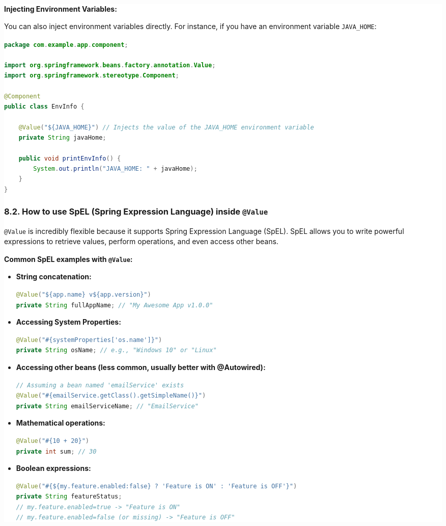 **Injecting Environment Variables:**

You can also inject environment variables directly. For instance, if you have an environment variable `JAVA_HOME`:

```java
package com.example.app.component;

import org.springframework.beans.factory.annotation.Value;
import org.springframework.stereotype.Component;

@Component
public class EnvInfo {

    @Value("${JAVA_HOME}") // Injects the value of the JAVA_HOME environment variable
    private String javaHome;

    public void printEnvInfo() {
        System.out.println("JAVA_HOME: " + javaHome);
    }
}
```

### **8.2. How to use SpEL (Spring Expression Language) inside `@Value`**

`@Value` is incredibly flexible because it supports Spring Expression Language (SpEL). SpEL allows you to write powerful expressions to retrieve values, perform operations, and even access other beans.

**Common SpEL examples with `@Value`:**

  * **String concatenation:**
    ```java
    @Value("${app.name} v${app.version}")
    private String fullAppName; // "My Awesome App v1.0.0"
    ```
  * **Accessing System Properties:**
    ```java
    @Value("#{systemProperties['os.name']}")
    private String osName; // e.g., "Windows 10" or "Linux"
    ```
  * **Accessing other beans (less common, usually better with @Autowired):**
    ```java
    // Assuming a bean named 'emailService' exists
    @Value("#{emailService.getClass().getSimpleName()}")
    private String emailServiceName; // "EmailService"
    ```
  * **Mathematical operations:**
    ```java
    @Value("#{10 + 20}")
    private int sum; // 30
    ```
  * **Boolean expressions:**
    ```java
    @Value("#{${my.feature.enabled:false} ? 'Feature is ON' : 'Feature is OFF'}")
    private String featureStatus;
    // my.feature.enabled=true -> "Feature is ON"
    // my.feature.enabled=false (or missing) -> "Feature is OFF"
    ```
